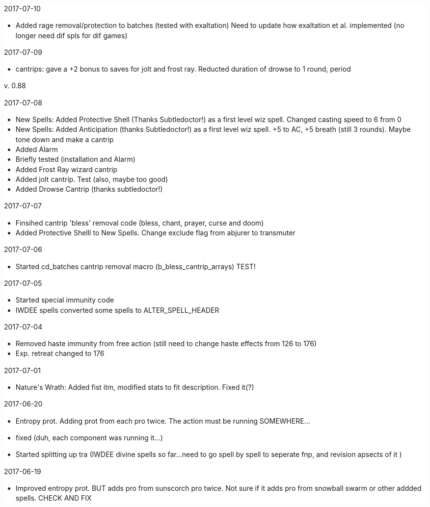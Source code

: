 2017-07-10

- Added rage removal/protection to batches (tested with exaltation)  Need to update how exaltation et al. implemented (no longer need dif spls for dif games)


2017-07-09

- cantrips: gave a +2 bonus to saves for jolt and frost ray.  Reducted duration of drowse to 1 round, period

v. 0.88

2017-07-08

- New Spells: Added Protective Shell (Thanks Subtledoctor!) as a first level wiz spell.  Changed casting speed to 6 from 0
- New Spells: Added Anticipation (thanks Subtledoctor!) as a first level wiz spell.  +5 to AC, +5 breath (still 3 rounds).  Maybe tone down and make a cantrip 
- Added Alarm
- Briefly tested (installation and Alarm)
- Added Frost Ray wizard cantrip
- Added jolt cantrip.  Test (also, maybe too good)
- Added Drowse Cantrip (thanks subtledoctor!)

2017-07-07

- Finsihed cantrip 'bless' removal code (bless, chant, prayer, curse and doom)
- Added Protective Shelll to New Spells.  Change exclude flag from abjurer to transmuter

2017-07-06

- Started cd_batches cantrip removal macro (b_bless_cantrip_arrays) TEST!

2017-07-05

- Started special immunity code
- IWDEE spells converted some spells to ALTER_SPELL_HEADER 



2017-07-04

- Removed haste immunity from free action (still need to change haste effects from 126 to 176)
- Exp. retreat changed to 176

2017-07-01

- Nature's Wrath: Added fist itm, modified stats to fit description.  Fixed it(?)

2017-06-20

- Entropy prot.  Adding prot from each pro twice.  The action must be running SOMEWHERE...

- fixed (duh, each component was running it...)

- Started splitting up tra (IWDEE divine spells so far...need to go spell by spell to seperate fnp, and revision apsects of it )

2017-06-19

- Improved entropy prot.  BUT adds pro from sunscorch pro twice.  Not sure if it adds pro from snowball swarm or other addded spells.  CHECK AND FIX
